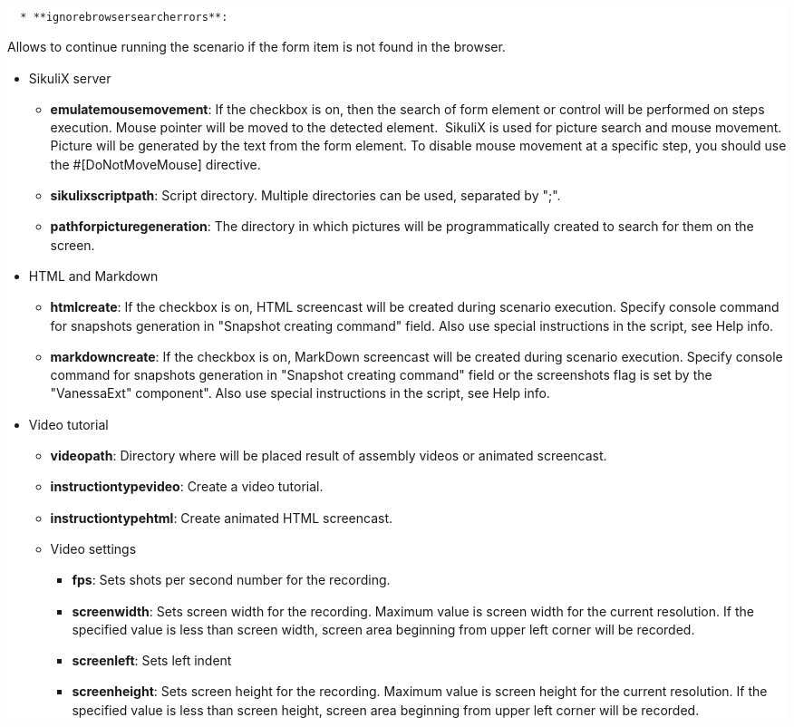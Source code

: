       * **ignorebrowsersearcherrors**:
Allows to continue running the scenario if the form item is not found in the browser.

*  SikuliX server

      * **emulatemousemovement**:
If the checkbox is on, then the search of form element or control will be performed on steps execution. Mouse pointer will be moved to the detected element. 
SikuliX is used for picture search and mouse movement. Picture will be generated by the text from the form element.
To disable mouse movement at a specific step, you should use the #[DoNotMoveMouse] directive.

      * **sikulixscriptpath**:
Script directory. Multiple directories can be used, separated by ";".

      * **pathforpicturegeneration**:
The directory in which pictures will be programmatically created to search for them on the screen.

*  HTML and Markdown

      * **htmlcreate**:
If the checkbox is on, HTML screencast will be created during scenario execution.
Specify console command for snapshots generation in  "Snapshot creating command" field.
Also use special instructions in the script, see Help info.

      * **markdowncreate**:
If the checkbox is on, MarkDown screencast will be created during scenario execution.
Specify console command for snapshots generation in  "Snapshot creating command" field or the screenshots flag is set by the "VanessaExt" component".
Also use special instructions in the script, see Help info.

*  Video tutorial

      * **videopath**:
Directory where will be placed result of assembly videos or animated screencast.

      * **instructiontypevideo**:
Create a video tutorial.

      * **instructiontypehtml**:
Create animated HTML screencast.

   *  Video settings

         * **fps**:
Sets shots per second number for the recording.

         * **screenwidth**:
Sets screen width for the recording. Maximum value is screen width for the current resolution. If the specified value is less than screen width, screen area beginning from upper left corner will be recorded.

         * **screenleft**:
Sets left indent

         * **screenheight**:
Sets screen height for the recording. Maximum value is screen height for the current resolution. If the specified value is less than screen height, screen area beginning from upper left corner will be recorded.
